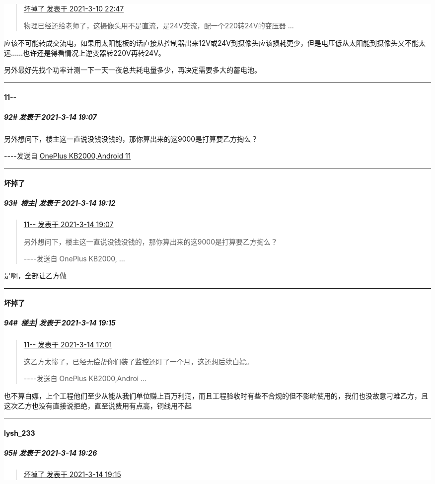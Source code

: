 
<blockquote><a href="httphttps://bbs.saraba1st.com/2b/forum.php?mod=redirect&amp;goto=findpost&amp;pid=50582252&amp;ptid=1992505" target="_blank">坏掉了 发表于 2021-3-10 22:47</a>

物理已经还给老师了，这摄像头用不是直流，是24V交流，配一个220转24V的变压器 ...</blockquote>
应该不可能转成交流电，如果用太阳能板的话直接从控制器出来12V或24V到摄像头应该损耗更少，但是电压低从太阳能到摄像头又不能太远……也许还是得看情况上逆变器转220V再转24V。


另外最好先找个功率计测一下一天一夜总共耗电量多少，再决定需要多大的蓄电池。


-----

####  11--  
##### 92#       发表于 2021-3-14 19:07


另外想问下，楼主这一直说没钱没钱的，那你算出来的这9000是打算要乙方掏么？


----发送自 [OnePlus KB2000,Android 11](http://stage1.5j4m.com/?1.37)


-----

####  坏掉了  
##### 93#         楼主| 发表于 2021-3-14 19:12


<blockquote><a href="httphttps://bbs.saraba1st.com/2b/forum.php?mod=redirect&amp;goto=findpost&amp;pid=50622762&amp;ptid=1992505" target="_blank">11-- 发表于 2021-3-14 19:07</a>

另外想问下，楼主这一直说没钱没钱的，那你算出来的这9000是打算要乙方掏么？


----发送自 OnePlus KB2000, ...</blockquote>
是啊，全部让乙方做


-----

####  坏掉了  
##### 94#         楼主| 发表于 2021-3-14 19:15


<blockquote><a href="httphttps://bbs.saraba1st.com/2b/forum.php?mod=redirect&amp;goto=findpost&amp;pid=50621646&amp;ptid=1992505" target="_blank">11-- 发表于 2021-3-14 17:01</a>

这乙方太惨了，已经无偿帮你们装了监控还盯了一个月，这还想后续白嫖。


----发送自 OnePlus KB2000,Androi ...</blockquote>
也不算白嫖，上个工程他们至少从能从我们单位赚上百万利润，而且工程验收时有些不合规的但不影响使用的，我们也没故意刁难乙方，且这次乙方也没有直接说拒绝，直至说费用有点高，铜线用不起


-----

####  lysh_233  
##### 95#       发表于 2021-3-14 19:26


<blockquote><a href="httphttps://bbs.saraba1st.com/2b/forum.php?mod=redirect&amp;goto=findpost&amp;pid=50622824&amp;ptid=1992505" target="_blank">坏掉了 发表于 2021-3-14 19:15</a>
